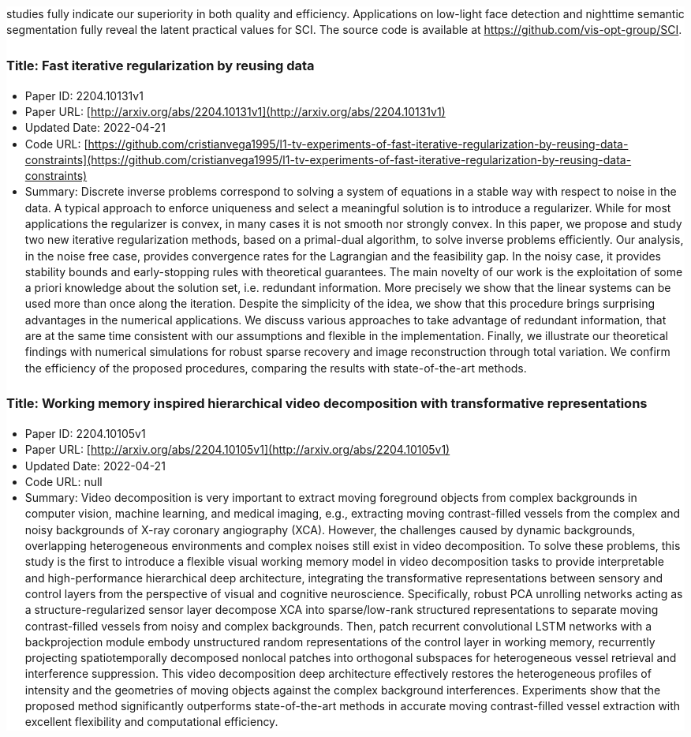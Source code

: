 studies fully indicate our superiority in both quality and efficiency.
Applications on low-light face detection and nighttime semantic segmentation
fully reveal the latent practical values for SCI. The source code is available
at https://github.com/vis-opt-group/SCI.

### Title: Fast iterative regularization by reusing data
* Paper ID: 2204.10131v1
* Paper URL: [http://arxiv.org/abs/2204.10131v1](http://arxiv.org/abs/2204.10131v1)
* Updated Date: 2022-04-21
* Code URL: [https://github.com/cristianvega1995/l1-tv-experiments-of-fast-iterative-regularization-by-reusing-data-constraints](https://github.com/cristianvega1995/l1-tv-experiments-of-fast-iterative-regularization-by-reusing-data-constraints)
* Summary: Discrete inverse problems correspond to solving a system of equations in a
stable way with respect to noise in the data. A typical approach to enforce
uniqueness and select a meaningful solution is to introduce a regularizer.
While for most applications the regularizer is convex, in many cases it is not
smooth nor strongly convex. In this paper, we propose and study two new
iterative regularization methods, based on a primal-dual algorithm, to solve
inverse problems efficiently. Our analysis, in the noise free case, provides
convergence rates for the Lagrangian and the feasibility gap. In the noisy
case, it provides stability bounds and early-stopping rules with theoretical
guarantees. The main novelty of our work is the exploitation of some a priori
knowledge about the solution set, i.e. redundant information. More precisely we
show that the linear systems can be used more than once along the iteration.
Despite the simplicity of the idea, we show that this procedure brings
surprising advantages in the numerical applications. We discuss various
approaches to take advantage of redundant information, that are at the same
time consistent with our assumptions and flexible in the implementation.
Finally, we illustrate our theoretical findings with numerical simulations for
robust sparse recovery and image reconstruction through total variation. We
confirm the efficiency of the proposed procedures, comparing the results with
state-of-the-art methods.

### Title: Working memory inspired hierarchical video decomposition with transformative representations
* Paper ID: 2204.10105v1
* Paper URL: [http://arxiv.org/abs/2204.10105v1](http://arxiv.org/abs/2204.10105v1)
* Updated Date: 2022-04-21
* Code URL: null
* Summary: Video decomposition is very important to extract moving foreground objects
from complex backgrounds in computer vision, machine learning, and medical
imaging, e.g., extracting moving contrast-filled vessels from the complex and
noisy backgrounds of X-ray coronary angiography (XCA). However, the challenges
caused by dynamic backgrounds, overlapping heterogeneous environments and
complex noises still exist in video decomposition. To solve these problems,
this study is the first to introduce a flexible visual working memory model in
video decomposition tasks to provide interpretable and high-performance
hierarchical deep architecture, integrating the transformative representations
between sensory and control layers from the perspective of visual and cognitive
neuroscience. Specifically, robust PCA unrolling networks acting as a
structure-regularized sensor layer decompose XCA into sparse/low-rank
structured representations to separate moving contrast-filled vessels from
noisy and complex backgrounds. Then, patch recurrent convolutional LSTM
networks with a backprojection module embody unstructured random
representations of the control layer in working memory, recurrently projecting
spatiotemporally decomposed nonlocal patches into orthogonal subspaces for
heterogeneous vessel retrieval and interference suppression. This video
decomposition deep architecture effectively restores the heterogeneous profiles
of intensity and the geometries of moving objects against the complex
background interferences. Experiments show that the proposed method
significantly outperforms state-of-the-art methods in accurate moving
contrast-filled vessel extraction with excellent flexibility and computational
efficiency.